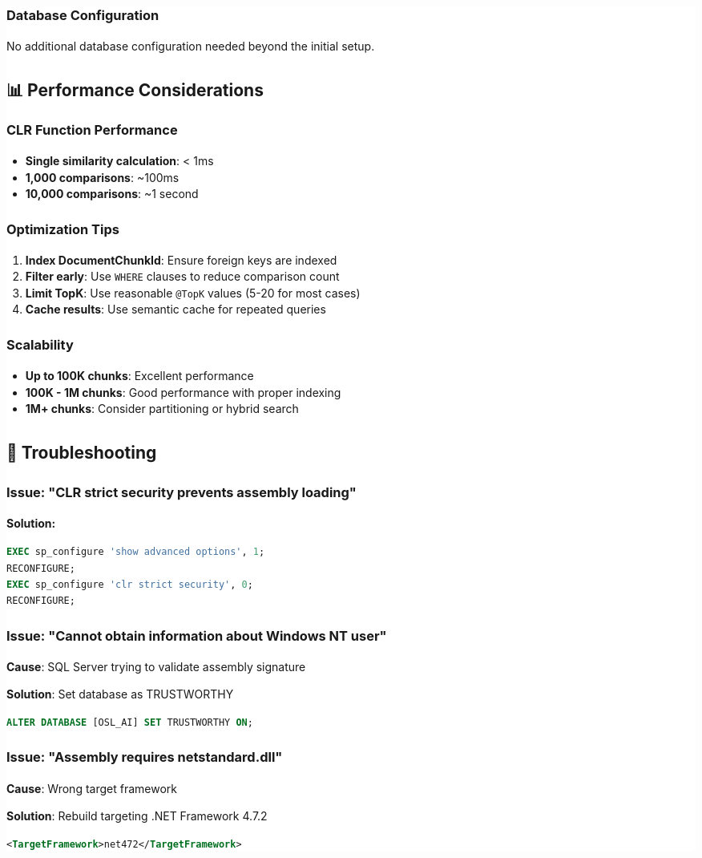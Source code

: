 ### Database Configuration

No additional database configuration needed beyond the initial setup.

## 📊 Performance Considerations

### CLR Function Performance
- **Single similarity calculation**: < 1ms
- **1,000 comparisons**: ~100ms
- **10,000 comparisons**: ~1 second

### Optimization Tips
1. **Index DocumentChunkId**: Ensure foreign keys are indexed
2. **Filter early**: Use `WHERE` clauses to reduce comparison count
3. **Limit TopK**: Use reasonable `@TopK` values (5-20 for most cases)
4. **Cache results**: Use semantic cache for repeated queries

### Scalability
- **Up to 100K chunks**: Excellent performance
- **100K - 1M chunks**: Good performance with proper indexing
- **1M+ chunks**: Consider partitioning or hybrid search

## 🐛 Troubleshooting

### Issue: "CLR strict security prevents assembly loading"

**Solution:**
```sql
EXEC sp_configure 'show advanced options', 1;
RECONFIGURE;
EXEC sp_configure 'clr strict security', 0;
RECONFIGURE;
```

### Issue: "Cannot obtain information about Windows NT user"

**Cause**: SQL Server trying to validate assembly signature

**Solution**: Set database as TRUSTWORTHY
```sql
ALTER DATABASE [OSL_AI] SET TRUSTWORTHY ON;
```

### Issue: "Assembly requires netstandard.dll"

**Cause**: Wrong target framework

**Solution**: Rebuild targeting .NET Framework 4.7.2
```xml
<TargetFramework>net472</TargetFramework>
```
